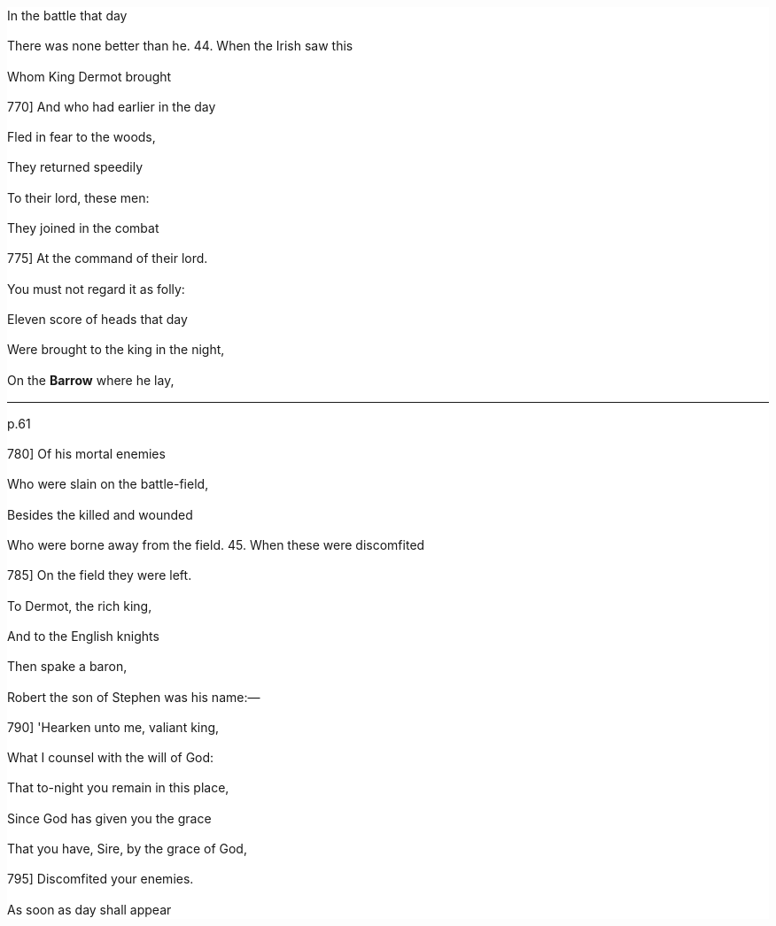 In the battle that day
  
There was none better than he.
44. When the Irish saw this
  
Whom King Dermot brought
  
770] And who had earlier in the day
  
Fled in fear to the woods,
  
They returned speedily
  
To their lord, these men:
  
They joined in the combat
  
775] At the command of their lord.
  
You must not regard it as folly:
  
Eleven score of heads that day
  
Were brought to the king in the night,
  
On the **Barrow** where he lay,


---

p.61


780] Of his mortal enemies
  
Who were slain on the battle-field,
  
Besides the killed and wounded
  
Who were borne away from the field.
45. When these were discomfited
  
785] On the field they were left.
  
To Dermot, the rich king,
  
And to the English knights
  
Then spake a baron,
  
Robert the son of Stephen was his name:—
  
790] 'Hearken unto me, valiant king,
  
What I counsel with the will of God:
  
That to-night you remain in this place,
  
Since God has given you the grace
  
That you have, Sire, by the grace of God,
  
795] Discomfited your enemies.
  
As soon as day shall appear
  